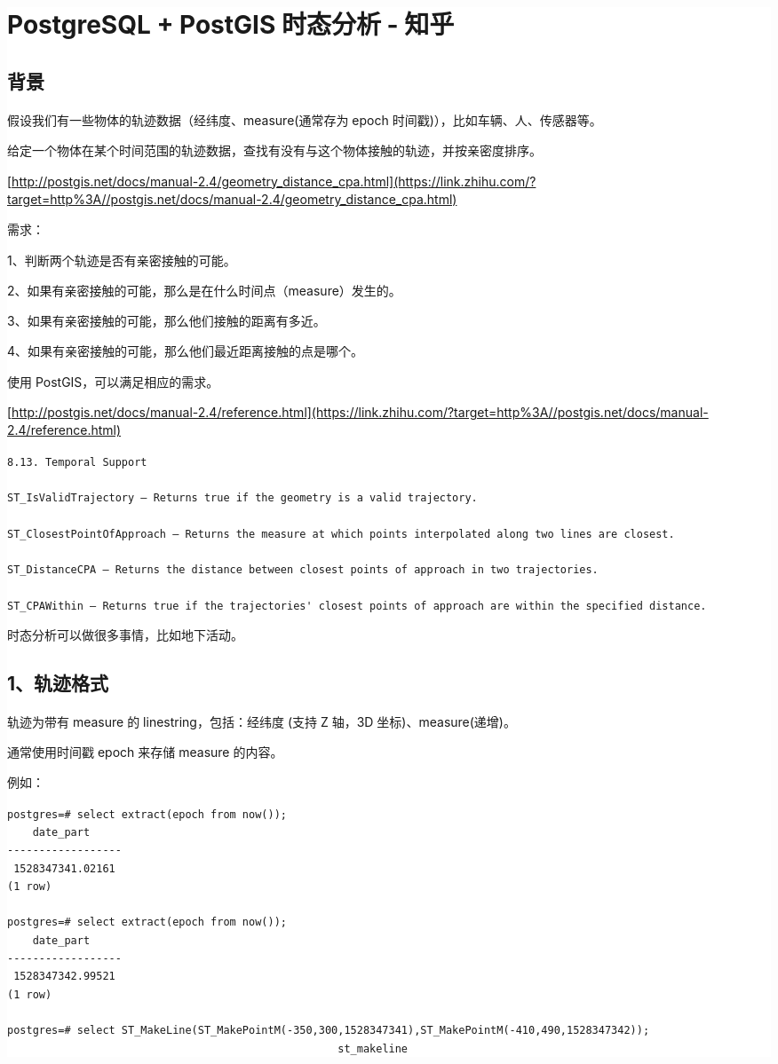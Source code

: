 # PostgreSQL + PostGIS 时态分析 - 知乎
## 背景

假设我们有一些物体的轨迹数据（经纬度、measure(通常存为 epoch 时间戳)），比如车辆、人、传感器等。

给定一个物体在某个时间范围的轨迹数据，查找有没有与这个物体接触的轨迹，并按亲密度排序。

[http://postgis.net/docs/manual-2.4/geometry_distance_cpa.html](https://link.zhihu.com/?target=http%3A//postgis.net/docs/manual-2.4/geometry_distance_cpa.html)

需求：

1、判断两个轨迹是否有亲密接触的可能。

2、如果有亲密接触的可能，那么是在什么时间点（measure）发生的。

3、如果有亲密接触的可能，那么他们接触的距离有多近。

4、如果有亲密接触的可能，那么他们最近距离接触的点是哪个。

使用 PostGIS，可以满足相应的需求。

[http://postgis.net/docs/manual-2.4/reference.html](https://link.zhihu.com/?target=http%3A//postgis.net/docs/manual-2.4/reference.html)

```text
8.13. Temporal Support  
  
ST_IsValidTrajectory — Returns true if the geometry is a valid trajectory.  
  
ST_ClosestPointOfApproach — Returns the measure at which points interpolated along two lines are closest.  
  
ST_DistanceCPA — Returns the distance between closest points of approach in two trajectories.  
  
ST_CPAWithin — Returns true if the trajectories' closest points of approach are within the specified distance.  

```

时态分析可以做很多事情，比如地下活动。

## 1、轨迹格式

轨迹为带有 measure 的 linestring，包括：经纬度 (支持 Z 轴，3D 坐标)、measure(递增)。

通常使用时间戳 epoch 来存储 measure 的内容。

例如：

```text
postgres=# select extract(epoch from now());  
    date_part       
------------------  
 1528347341.02161  
(1 row)  
  
postgres=# select extract(epoch from now());  
    date_part       
------------------  
 1528347342.99521  
(1 row)  
  
postgres=# select ST_MakeLine(ST_MakePointM(-350,300,1528347341),ST_MakePointM(-410,490,1528347342));  
                                                    st_makeline                                                       
```